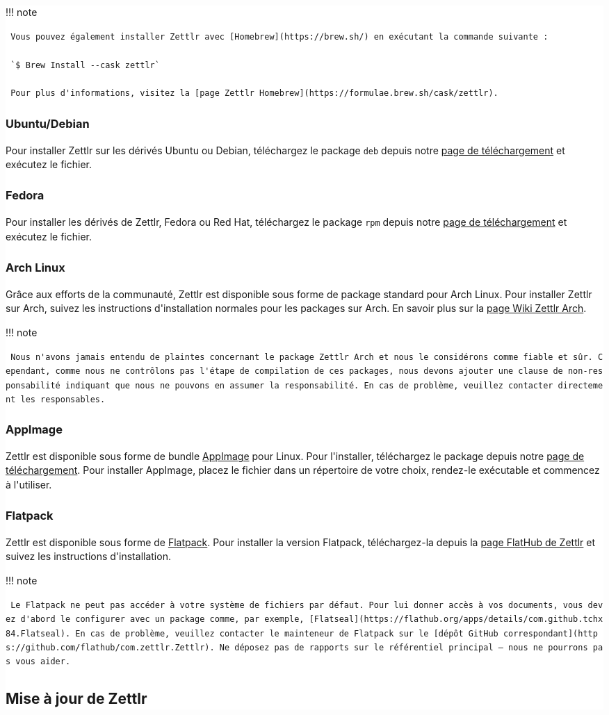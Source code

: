 !!! note

     Vous pouvez également installer Zettlr avec [Homebrew](https://brew.sh/) en exécutant la commande suivante :
    
     `$ Brew Install --cask zettlr`
    
     Pour plus d'informations, visitez la [page Zettlr Homebrew](https://formulae.brew.sh/cask/zettlr).

### Ubuntu/Debian

Pour installer Zettlr sur les dérivés Ubuntu ou Debian, téléchargez le package `deb` depuis notre [page de téléchargement](https://www.zettlr.com/download) et exécutez le fichier.

### Fedora

Pour installer les dérivés de Zettlr, Fedora ou Red Hat, téléchargez le package `rpm` depuis notre [page de téléchargement](https://www.zettlr.com/download) et exécutez le fichier.

### Arch Linux

Grâce aux efforts de la communauté, Zettlr est disponible sous forme de package standard pour Arch Linux. Pour installer Zettlr sur Arch, suivez les instructions d'installation normales pour les packages sur Arch. En savoir plus sur la [page Wiki Zettlr Arch](https://wiki.archlinux.org/title/Zettlr).

!!! note

     Nous n'avons jamais entendu de plaintes concernant le package Zettlr Arch et nous le considérons comme fiable et sûr. Cependant, comme nous ne contrôlons pas l'étape de compilation de ces packages, nous devons ajouter une clause de non-responsabilité indiquant que nous ne pouvons en assumer la responsabilité. En cas de problème, veuillez contacter directement les responsables.

### AppImage

Zettlr est disponible sous forme de bundle [AppImage](https://appimage.org/) pour Linux. Pour l'installer, téléchargez le package depuis notre [page de téléchargement](https://www.zettlr.com/download). Pour installer AppImage, placez le fichier dans un répertoire de votre choix, rendez-le exécutable et commencez à l'utiliser.

### Flatpack 

Zettlr est disponible sous forme de [Flatpack](https://flathub.org/home). Pour installer la version Flatpack, téléchargez-la depuis la [page FlatHub de Zettlr](https://flathub.org/apps/details/com.zettlr.Zettlr) et suivez les instructions d'installation.

!!! note

     Le Flatpack ne peut pas accéder à votre système de fichiers par défaut. Pour lui donner accès à vos documents, vous devez d'abord le configurer avec un package comme, par exemple, [Flatseal](https://flathub.org/apps/details/com.github.tchx84.Flatseal). En cas de problème, veuillez contacter le mainteneur de Flatpack sur le [dépôt GitHub correspondant](https://github.com/flathub/com.zettlr.Zettlr). Ne déposez pas de rapports sur le référentiel principal – nous ne pourrons pas vous aider.


## Mise à jour de Zettlr
